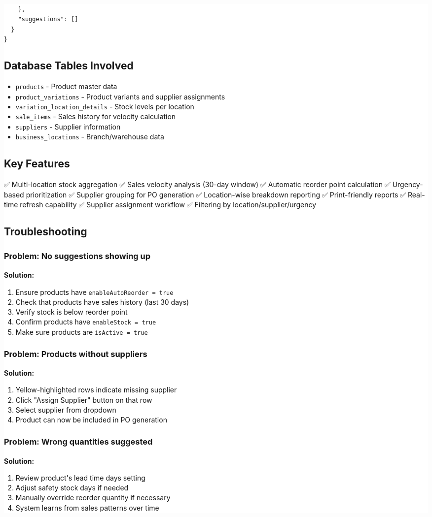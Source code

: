 ```
    },
    "suggestions": []
  }
}
```

## Database Tables Involved

- `products` - Product master data
- `product_variations` - Product variants and supplier assignments
- `variation_location_details` - Stock levels per location
- `sale_items` - Sales history for velocity calculation
- `suppliers` - Supplier information
- `business_locations` - Branch/warehouse data

## Key Features

✅ Multi-location stock aggregation
✅ Sales velocity analysis (30-day window)
✅ Automatic reorder point calculation
✅ Urgency-based prioritization
✅ Supplier grouping for PO generation
✅ Location-wise breakdown reporting
✅ Print-friendly reports
✅ Real-time refresh capability
✅ Supplier assignment workflow
✅ Filtering by location/supplier/urgency

## Troubleshooting

### Problem: No suggestions showing up

**Solution:**
1. Ensure products have `enableAutoReorder = true`
2. Check that products have sales history (last 30 days)
3. Verify stock is below reorder point
4. Confirm products have `enableStock = true`
5. Make sure products are `isActive = true`

### Problem: Products without suppliers

**Solution:**
1. Yellow-highlighted rows indicate missing supplier
2. Click "Assign Supplier" button on that row
3. Select supplier from dropdown
4. Product can now be included in PO generation

### Problem: Wrong quantities suggested

**Solution:**
1. Review product's lead time days setting
2. Adjust safety stock days if needed
3. Manually override reorder quantity if necessary
4. System learns from sales patterns over time
